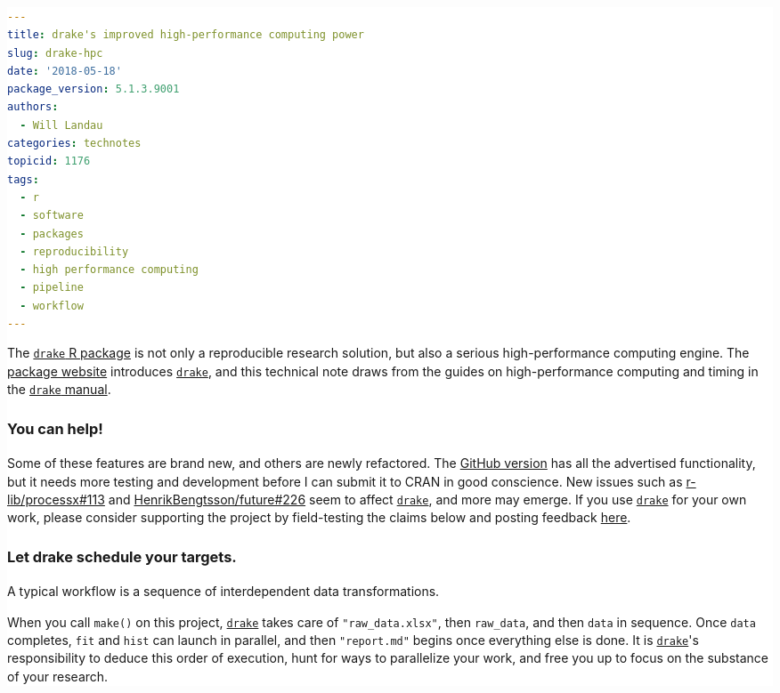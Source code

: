 ```yaml
---
title: drake's improved high-performance computing power
slug: drake-hpc
date: '2018-05-18'
package_version: 5.1.3.9001
authors:
  - Will Landau
categories: technotes
topicid: 1176
tags:
  - r
  - software
  - packages
  - reproducibility
  - high performance computing
  - pipeline
  - workflow
---
```


The [`drake` R package](https://github.com/ropensci/drake) is not only a reproducible research solution, but also a serious high-performance computing engine. The [package website](https://ropensci.github.io/drake/) introduces [`drake`](https://github.com/ropensci/drake), and this technical note draws from the guides on high-performance computing and timing in the [`drake` manual](https://github.com/ropenscilabs/drake-manual).

### You can help!

Some of these features are brand new, and others are newly refactored. The [GitHub version](https://github.com/ropensci/drake) has all the advertised functionality, but it needs more testing and development before I can submit it to CRAN in good conscience. New issues such as [r-lib/processx#113](http://github.com/r-lib/processx/issues/113) and [HenrikBengtsson/future#226](https://github.com/HenrikBengtsson/future/issues/226) seem to affect [`drake`](https://github.com/ropensci/drake), and more may emerge. If you use [`drake`](https://github.com/ropensci/drake) for your own work, please consider supporting the project by field-testing the claims below and posting feedback [here](https://github.com/ropensci/drake/issues/369).

### Let drake schedule your targets.

A typical workflow is a sequence of interdependent data transformations.

<iframe
src = "https://cdn.rawgit.com/ropensci/drake/8685d94d/docs/images/pitch1.html"
width = "100%" height = "600px" allowtransparency="true"
style="border: none; box-shadow: none">
</iframe>

When you call `make()` on this project, [`drake`](https://github.com/ropensci/drake) takes care of `"raw_data.xlsx"`, then `raw_data`, and then `data` in sequence. Once `data` completes, `fit` and `hist` can launch in parallel, and then  `"report.md"` begins once everything else is done. It is [`drake`](https://github.com/ropensci/drake)'s responsibility to deduce this order of execution, hunt for ways to parallelize your work, and free you up to focus on the substance of your research.
